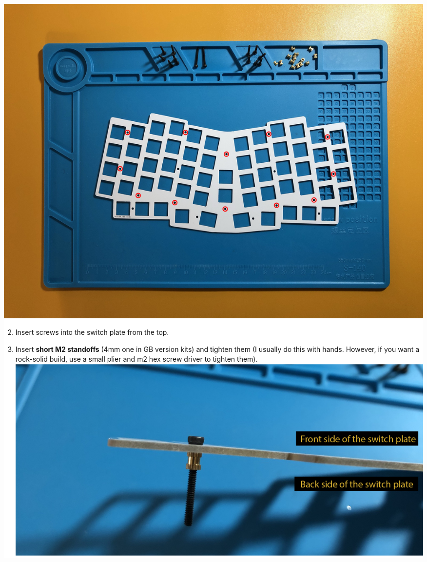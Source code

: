    ![IMG_1674](Vanana-BuildGuide-rev2.5.assets/IMG_1674.JPEG)

2. Insert screws into the switch plate from the top.

3. Insert **short M2 standoffs** (4mm one in GB version kits) and tighten them (I usually do this with hands. However, if you want a rock-solid build, use a small plier and m2 hex screw driver to tighten them). 
   ![prep-02](Vanana-BuildGuide-rev2.5.assets/prep-02.jpg)